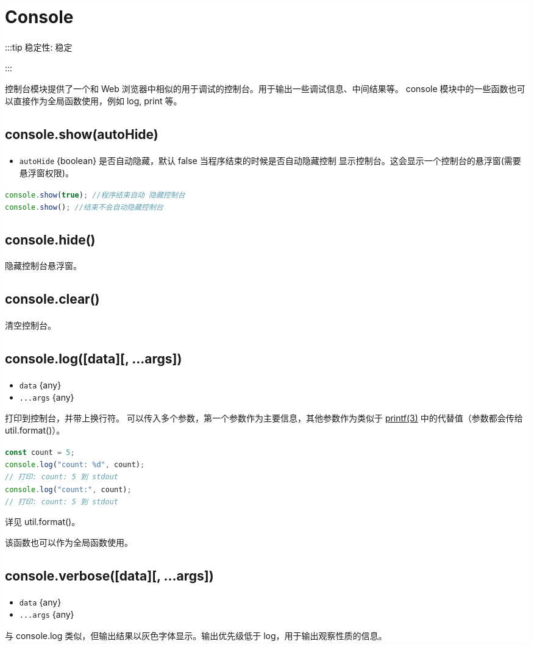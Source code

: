 # Console

:::tip 稳定性: 稳定

:::

控制台模块提供了一个和 Web 浏览器中相似的用于调试的控制台。用于输出一些调试信息、中间结果等。
console 模块中的一些函数也可以直接作为全局函数使用，例如 log, print 等。

## console.show(autoHide)

-   `autoHide` {boolean} 是否自动隐藏，默认 false 当程序结束的时候是否自动隐藏控制
    显示控制台。这会显示一个控制台的悬浮窗(需要悬浮窗权限)。

```js
console.show(true); //程序结束自动 隐藏控制台
console.show(); //结束不会自动隐藏控制台
```

## console.hide()

隐藏控制台悬浮窗。

## console.clear()

清空控制台。

## console.log([data][, ...args])

-   `data` {any}
-   `...args` {any}

打印到控制台，并带上换行符。 可以传入多个参数，第一个参数作为主要信息，其他参数作为类似于 [printf(3)](http://man7.org/linux/man-pages/man3/printf.3.html) 中的代替值（参数都会传给 util.format()）。

```js
const count = 5;
console.log("count: %d", count);
// 打印: count: 5 到 stdout
console.log("count:", count);
// 打印: count: 5 到 stdout
```

详见 util.format()。

该函数也可以作为全局函数使用。

## console.verbose([data][, ...args])

-   `data` {any}
-   `...args` {any}

与 console.log 类似，但输出结果以灰色字体显示。输出优先级低于 log，用于输出观察性质的信息。
